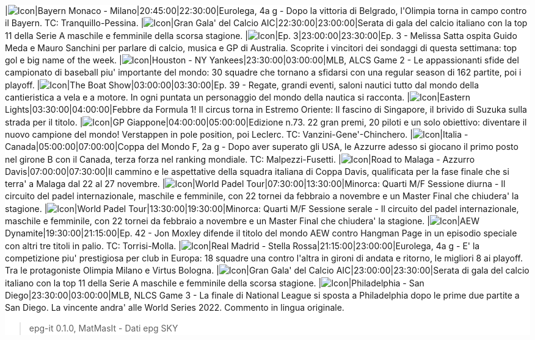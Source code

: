 |![Icon](https://guidatv.sky.it/uuid/a5e63a7a-9389-4867-a623-397b1dc4ee36/cover?md5ChecksumParam=dd9cf3f376a63d87f3c1e64f6440e3d7)|Bayern Monaco - Milano|20:45:00|22:30:00|Eurolega, 4a g - Dopo la vittoria di Belgrado, l&#039;Olimpia torna in campo contro il Bayern. TC: Tranquillo-Pessina.
|![Icon](https://guidatv.sky.it/uuid/2a6af519-2307-4877-ae3e-15fb590c1d2a/cover?md5ChecksumParam=88abf7a4516e1d53a34f37da52840b2e)|Gran Gala&#039; del Calcio AIC|22:30:00|23:00:00|Serata di gala del calcio italiano con la top 11 della Serie A maschile e femminile della scorsa stagione.
|![Icon](https://guidatv.sky.it/uuid/b7cca0c5-685f-4684-b78d-0b8fdb620d3a/cover?md5ChecksumParam=c0c3f45a2e01fea5acd953a0c9725aaf)|Ep. 3|23:00:00|23:30:00|Ep. 3 - Melissa Satta ospita Guido Meda e Mauro Sanchini per parlare di calcio, musica e GP di Australia. Scoprite i vincitori dei sondaggi di questa settimana: top gol e big name of the week.
|![Icon](https://guidatv.sky.it/uuid/b3b08d31-bc7d-4183-8af0-c8ee4a06e525/cover?md5ChecksumParam=cbd91c5491ec60b358be901cfc32bffe)|Houston - NY Yankees|23:30:00|03:00:00|MLB, ALCS Game 2 - Le appassionanti sfide del campionato di baseball piu&#039; importante del mondo: 30 squadre che tornano a sfidarsi con una regular season di 162 partite, poi i playoff.
|![Icon](https://guidatv.sky.it/uuid/a3ceae34-20a1-4467-acdf-c6da129246b9/cover?md5ChecksumParam=e4e09b95ef3f9c5485217fdab1215e46)|The Boat Show|03:00:00|03:30:00|Ep. 39 - Regate, grandi eventi, saloni nautici tutto dal mondo della cantieristica a vela e a motore. In ogni puntata un personaggio del mondo della nautica si racconta.
|![Icon](https://guidatv.sky.it/uuid/170fa49c-3297-46b0-8ea9-c5d2bb80c6c3/cover?md5ChecksumParam=5e9393a54f3d01789eea36555c28dc07)|Eastern Lights|03:30:00|04:00:00|Febbre da Formula 1! Il circus torna in Estremo Oriente: Il fascino di Singapore, il brivido di Suzuka sulla strada per il titolo.
|![Icon](https://guidatv.sky.it/uuid/d069f42e-3797-45b6-bdea-8baa9f0c8890/cover?md5ChecksumParam=cb1d009c5a7710592a757d53fc3e5217)|GP Giappone|04:00:00|05:00:00|Edizione n.73. 22 gran premi, 20 piloti e un solo obiettivo: diventare il nuovo campione del mondo! Verstappen in pole position, poi Leclerc. TC: Vanzini-Gene&#039;-Chinchero.
|![Icon](https://guidatv.sky.it/uuid/db646222-f90a-444d-bc46-00e726aed9b3/cover?md5ChecksumParam=efa38ac23d2a076cfa5785dc107e4332)|Italia - Canada|05:00:00|07:00:00|Coppa del Mondo F, 2a g - Dopo aver superato gli USA, le Azzurre adesso si giocano il primo posto nel girone B con il Canada, terza forza nel ranking mondiale. TC: Malpezzi-Fusetti.
|![Icon](https://guidatv.sky.it/uuid/adb52b19-a93e-4544-97e9-218185ab5f24/cover?md5ChecksumParam=48f5182f40ddd9f6bf1cc19da81490d0)|Road to Malaga - Azzurro Davis|07:00:00|07:30:00|Il cammino e le aspettative della squadra italiana di Coppa Davis, qualificata per la fase finale che si terra&#039; a Malaga dal 22 al 27 novembre.
|![Icon](https://guidatv.sky.it/uuid/76c537f7-f034-4804-9d3e-72a41d2ddc3f/cover?md5ChecksumParam=d8992514d28d687c602768ae0e103b46)|World Padel Tour|07:30:00|13:30:00|Minorca: Quarti M/F Sessione diurna - Il circuito del padel internazionale, maschile e femminile, con 22 tornei da febbraio a novembre e un Master Final che chiudera&#039; la stagione.
|![Icon](https://guidatv.sky.it/uuid/34baf5a0-ff12-4282-8367-506cf6f043b5/cover?md5ChecksumParam=86d6f5b3f62e38c7094699c3ae3d54b2)|World Padel Tour|13:30:00|19:30:00|Minorca: Quarti M/F Sessione serale - Il circuito del padel internazionale, maschile e femminile, con 22 tornei da febbraio a novembre e un Master Final che chiudera&#039; la stagione.
|![Icon](https://guidatv.sky.it/uuid/08adc752-733d-4131-bf70-4672daa300fd/cover?md5ChecksumParam=a1f3e84b60471c396e247049c70668b4)|AEW Dynamite|19:30:00|21:15:00|Ep. 42 - Jon Moxley difende il titolo del mondo AEW contro Hangman Page in un episodio speciale con altri tre titoli in palio. TC: Torrisi-Molla.
|![Icon](https://guidatv.sky.it/uuid/c50f07cc-bb18-4556-a07c-26b7d54bab3d/cover?md5ChecksumParam=1a1ec727db1fbf4da13f2e35857f1e44)|Real Madrid - Stella Rossa|21:15:00|23:00:00|Eurolega, 4a g - E&#039; la competizione piu&#039; prestigiosa per club in Europa: 18 squadre una contro l&#039;altra in gironi di andata e ritorno, le migliori 8 ai playoff. Tra le protagoniste Olimpia Milano e Virtus Bologna.
|![Icon](https://guidatv.sky.it/uuid/2a6af519-2307-4877-ae3e-15fb590c1d2a/cover?md5ChecksumParam=88abf7a4516e1d53a34f37da52840b2e)|Gran Gala&#039; del Calcio AIC|23:00:00|23:30:00|Serata di gala del calcio italiano con la top 11 della Serie A maschile e femminile della scorsa stagione.
|![Icon](https://guidatv.sky.it/uuid/1baa8daf-c486-4ecd-890f-8c27a0cac631/cover?md5ChecksumParam=d5d7618a50ef1f9494bdfad758f3eaea)|Philadelphia - San Diego|23:30:00|03:00:00|MLB, NLCS Game 3 - La finale di National League si sposta a Philadelphia dopo le prime due partite a San Diego. La vincente andra&#039; alle World Series 2022. Commento in lingua originale.



 > epg-it 0.1.0, MatMasIt - Dati epg SKY